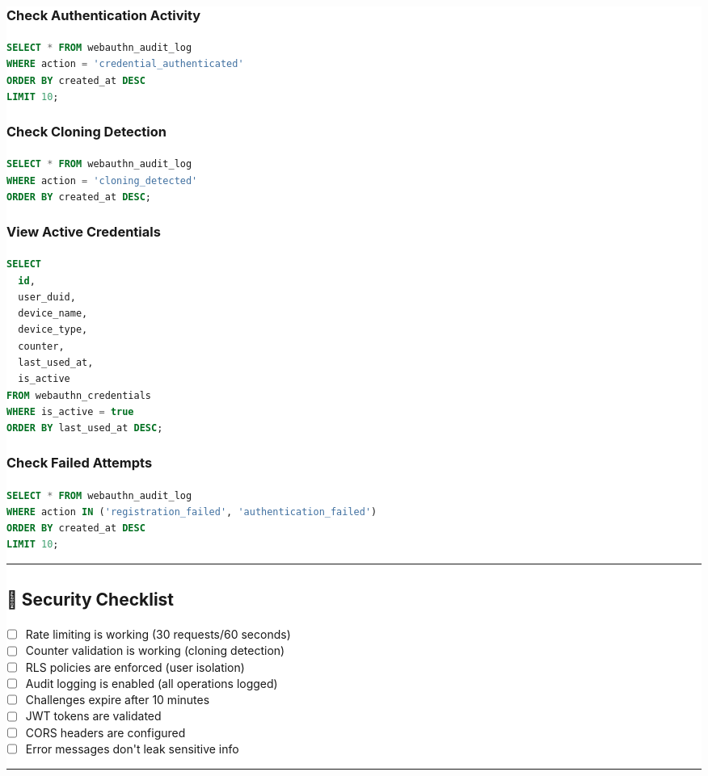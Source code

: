 ### Check Authentication Activity
```sql
SELECT * FROM webauthn_audit_log
WHERE action = 'credential_authenticated'
ORDER BY created_at DESC
LIMIT 10;
```

### Check Cloning Detection
```sql
SELECT * FROM webauthn_audit_log
WHERE action = 'cloning_detected'
ORDER BY created_at DESC;
```

### View Active Credentials
```sql
SELECT 
  id,
  user_duid,
  device_name,
  device_type,
  counter,
  last_used_at,
  is_active
FROM webauthn_credentials
WHERE is_active = true
ORDER BY last_used_at DESC;
```

### Check Failed Attempts
```sql
SELECT * FROM webauthn_audit_log
WHERE action IN ('registration_failed', 'authentication_failed')
ORDER BY created_at DESC
LIMIT 10;
```

---

## 🔐 Security Checklist

- [ ] Rate limiting is working (30 requests/60 seconds)
- [ ] Counter validation is working (cloning detection)
- [ ] RLS policies are enforced (user isolation)
- [ ] Audit logging is enabled (all operations logged)
- [ ] Challenges expire after 10 minutes
- [ ] JWT tokens are validated
- [ ] CORS headers are configured
- [ ] Error messages don't leak sensitive info

---
